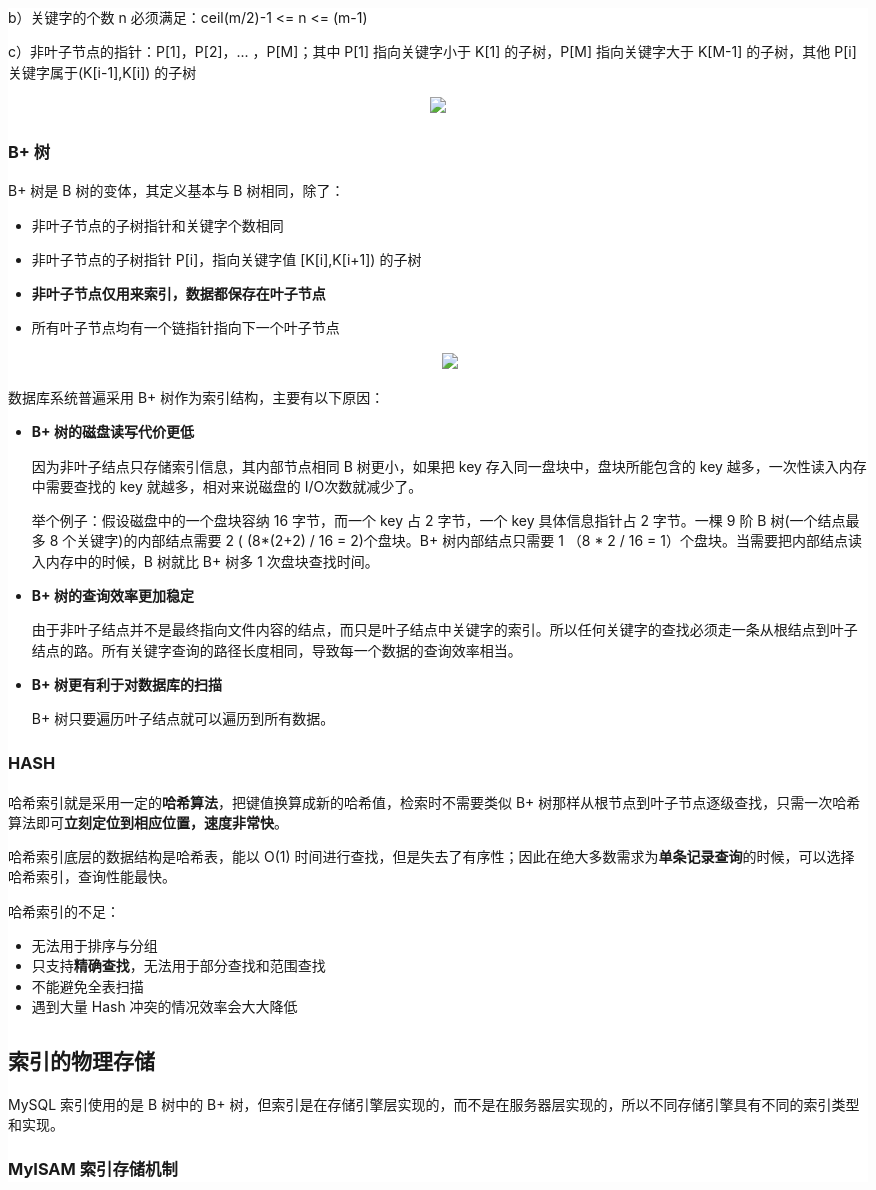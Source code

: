   b）关键字的个数 n 必须满足：ceil(m/2)-1 <= n <= (m-1)

  c）非叶子节点的指针：P[1]，P[2]，... ，P[M]；其中 P[1] 指向关键字小于 K[1] 的子树，P[M] 指向关键字大于 K[M-1] 的子树，其他 P[i] 关键字属于(K[i-1],K[i]) 的子树

  <div align="center"><img src="https://gitee.com/duhouan/ImagePro/raw/master/java-notes/database/db_2.png" width="500px"/></div>

### B+ 树

B+ 树是 B 树的变体，其定义基本与 B 树相同，除了：

- 非叶子节点的子树指针和关键字个数相同

- 非叶子节点的子树指针 P[i]，指向关键字值 [K[i],K[i+1]) 的子树

- **非叶子节点仅用来索引，数据都保存在叶子节点**

- 所有叶子节点均有一个链指针指向下一个叶子节点

  <div align="center"><img src="https://gitee.com/duhouan/ImagePro/raw/master/java-notes/database/db_3.png" width="500px"/></div>

数据库系统普遍采用 B+ 树作为索引结构，主要有以下原因：

- **B+ 树的磁盘读写代价更低**

  因为非叶子结点只存储索引信息，其内部节点相同 B 树更小，如果把 key 存入同一盘块中，盘块所能包含的 key 越多，一次性读入内存中需要查找的 key 就越多，相对来说磁盘的 I/O次数就减少了。

  举个例子：假设磁盘中的一个盘块容纳 16 字节，而一个 key 占 2 字节，一个 key 具体信息指针占 2 字节。一棵 9 阶 B 树(一个结点最多 8 个关键字)的内部结点需要 2 ( (8*(2+2) / 16 = 2)个盘块。B+ 树内部结点只需要 1 （8 * 2 / 16 = 1）个盘块。当需要把内部结点读入内存中的时候，B 树就比 B+ 树多 1 次盘块查找时间。

- **B+ 树的查询效率更加稳定**

  由于非叶子结点并不是最终指向文件内容的结点，而只是叶子结点中关键字的索引。所以任何关键字的查找必须走一条从根结点到叶子结点的路。所有关键字查询的路径长度相同，导致每一个数据的查询效率相当。

- **B+ 树更有利于对数据库的扫描**

  B+ 树只要遍历叶子结点就可以遍历到所有数据。

### HASH

哈希索引就是采用一定的**哈希算法**，把键值换算成新的哈希值，检索时不需要类似 B+ 树那样从根节点到叶子节点逐级查找，只需一次哈希算法即可**立刻定位到相应位置，速度非常快**。

哈希索引底层的数据结构是哈希表，能以 O(1) 时间进行查找，但是失去了有序性；因此在绝大多数需求为**单条记录查询**的时候，可以选择哈希索引，查询性能最快。

哈希索引的不足：

- 无法用于排序与分组
- 只支持**精确查找**，无法用于部分查找和范围查找
- 不能避免全表扫描
- 遇到大量 Hash 冲突的情况效率会大大降低



## 索引的物理存储

MySQL 索引使用的是 B 树中的 B+ 树，但索引是在存储引擎层实现的，而不是在服务器层实现的，所以不同存储引擎具有不同的索引类型和实现。

### MyISAM 索引存储机制
